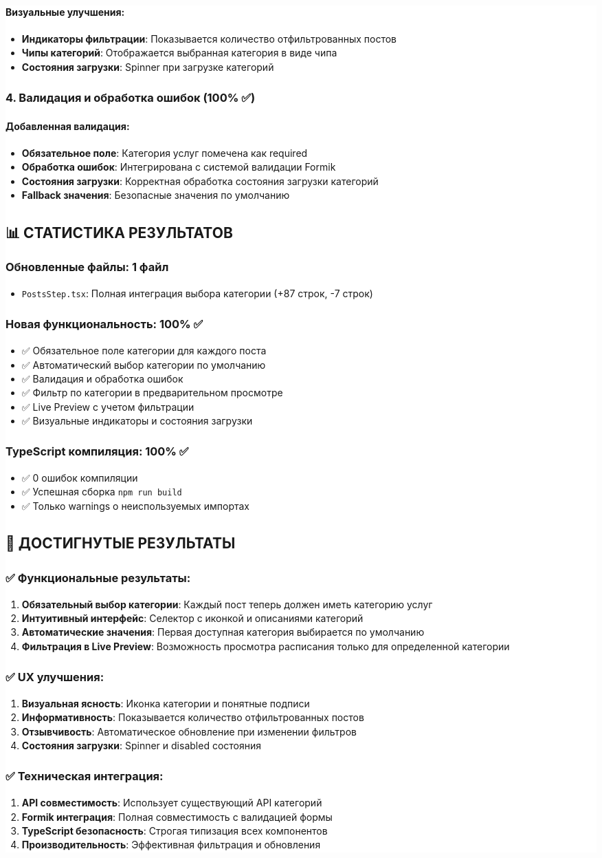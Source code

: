 #### Визуальные улучшения:
- **Индикаторы фильтрации**: Показывается количество отфильтрованных постов
- **Чипы категорий**: Отображается выбранная категория в виде чипа
- **Состояния загрузки**: Spinner при загрузке категорий

### 4. Валидация и обработка ошибок (100% ✅)

#### Добавленная валидация:
- **Обязательное поле**: Категория услуг помечена как required
- **Обработка ошибок**: Интегрирована с системой валидации Formik
- **Состояния загрузки**: Корректная обработка состояния загрузки категорий
- **Fallback значения**: Безопасные значения по умолчанию

## 📊 СТАТИСТИКА РЕЗУЛЬТАТОВ

### Обновленные файлы: **1 файл**
- `PostsStep.tsx`: Полная интеграция выбора категории (+87 строк, -7 строк)

### Новая функциональность: **100%** ✅
- ✅ Обязательное поле категории для каждого поста
- ✅ Автоматический выбор категории по умолчанию
- ✅ Валидация и обработка ошибок
- ✅ Фильтр по категории в предварительном просмотре
- ✅ Live Preview с учетом фильтрации
- ✅ Визуальные индикаторы и состояния загрузки

### TypeScript компиляция: **100%** ✅
- ✅ 0 ошибок компиляции
- ✅ Успешная сборка `npm run build`
- ✅ Только warnings о неиспользуемых импортах

## 🎯 ДОСТИГНУТЫЕ РЕЗУЛЬТАТЫ

### ✅ Функциональные результаты:
1. **Обязательный выбор категории**: Каждый пост теперь должен иметь категорию услуг
2. **Интуитивный интерфейс**: Селектор с иконкой и описаниями категорий
3. **Автоматические значения**: Первая доступная категория выбирается по умолчанию
4. **Фильтрация в Live Preview**: Возможность просмотра расписания только для определенной категории

### ✅ UX улучшения:
1. **Визуальная ясность**: Иконка категории и понятные подписи
2. **Информативность**: Показывается количество отфильтрованных постов
3. **Отзывчивость**: Автоматическое обновление при изменении фильтров
4. **Состояния загрузки**: Spinner и disabled состояния

### ✅ Техническая интеграция:
1. **API совместимость**: Использует существующий API категорий
2. **Formik интеграция**: Полная совместимость с валидацией формы
3. **TypeScript безопасность**: Строгая типизация всех компонентов
4. **Производительность**: Эффективная фильтрация и обновления
